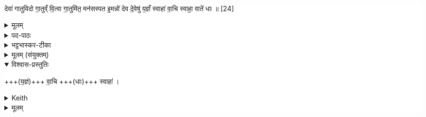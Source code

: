 देवा॑ गातुविदो गा॒तुव्ँ वि॒त्वा गा॒तुमि॑त॒ मन॑सस्पत इ॒मन्नो॑ देव दे॒वेषु॑ य॒ज्ञँ स्वाहा॑ वा॒चि स्वाहा॒ वाते॑ धाः ॥ [24]
</details>

<details><summary>मूलम्</summary></details>

<details><summary>पद-पाठः</summary></details>

<details><summary>भट्टभास्कर-टीका</summary></details>

<details><summary>मूलम् (संयुक्तम्)</summary></details>

<details open><summary>विश्वास-प्रस्तुतिः</summary>

+++(य॒ज्ञं)+++ वा॒चि +++(धाः)+++ स्वाहा॑  ।
</details>

<details><summary>Keith</summary></details>

<details><summary>मूलम्</summary></details>
